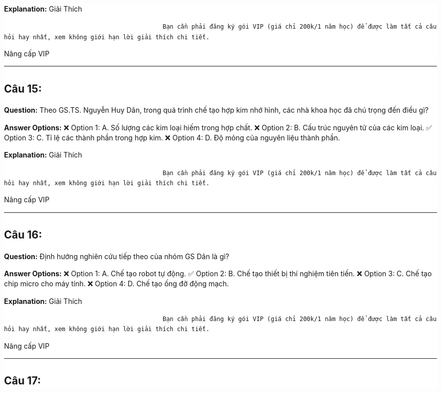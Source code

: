**Explanation:** Giải Thích




                                                Bạn cần phải đăng ký gói VIP (giá chỉ 200k/1 năm học) để được làm tất cả câu hỏi hay nhất, xem không giới hạn lời giải thích chi tiết.
                                            

Nâng cấp VIP

---

## Câu 15:

**Question:** Theo GS.TS. Nguyễn Huy Dân, trong quá trình chế tạo hợp kim nhớ hình, các nhà khoa học đã chú trọng đến điều gì?

**Answer Options:**
❌ Option 1: A. Số lượng các kim loại hiếm trong hợp chất.
❌ Option 2: B. Cấu trúc nguyên tử của các kim loại.
✅ Option 3: C. Tỉ lệ các thành phần trong hợp kim.
❌ Option 4: D. Độ mỏng của nguyên liệu thành phần.

**Explanation:** Giải Thích




                                                Bạn cần phải đăng ký gói VIP (giá chỉ 200k/1 năm học) để được làm tất cả câu hỏi hay nhất, xem không giới hạn lời giải thích chi tiết.
                                            

Nâng cấp VIP

---

## Câu 16:

**Question:** Định hướng nghiên cứu tiếp theo của nhóm GS Dân là gì?

**Answer Options:**
❌ Option 1: A. Chế tạo robot tự động.
✅ Option 2: B. Chế tạo thiết bị thí nghiệm tiên tiến.
❌ Option 3: C. Chế tạo chip micro cho máy tính.
❌ Option 4: D. Chế tạo ống đỡ động mạch.

**Explanation:** Giải Thích




                                                Bạn cần phải đăng ký gói VIP (giá chỉ 200k/1 năm học) để được làm tất cả câu hỏi hay nhất, xem không giới hạn lời giải thích chi tiết.
                                            

Nâng cấp VIP

---

## Câu 17:
